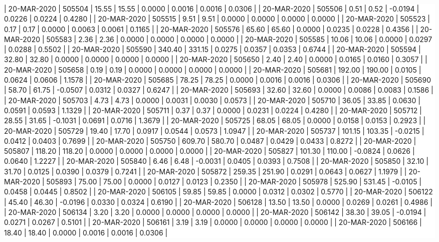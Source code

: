 | 20-MAR-2020 | 505504 | 15.55 | 15.55 | 0.0000 | 0.0016 | 0.0016 | 0.0306 |
| 20-MAR-2020 | 505506 | 0.51 | 0.52 | -0.0194 | 0.0226 | 0.0224 | 0.4280 |
| 20-MAR-2020 | 505515 | 9.51 | 9.51 | 0.0000 | 0.0000 | 0.0000 | 0.0000 |
| 20-MAR-2020 | 505523 | 0.17 | 0.17 | 0.0000 | 0.0063 | 0.0061 | 0.1165 |
| 20-MAR-2020 | 505576 | 65.60 | 65.60 | 0.0000 | 0.0235 | 0.0228 | 0.4356 |
| 20-MAR-2020 | 505583 | 2.36 | 2.36 | 0.0000 | 0.0000 | 0.0000 | 0.0000 |
| 20-MAR-2020 | 505585 | 10.06 | 10.06 | 0.0000 | 0.0297 | 0.0288 | 0.5502 |
| 20-MAR-2020 | 505590 | 340.40 | 331.15 | 0.0275 | 0.0357 | 0.0353 | 0.6744 |
| 20-MAR-2020 | 505594 | 32.80 | 32.80 | 0.0000 | 0.0000 | 0.0000 | 0.0000 |
| 20-MAR-2020 | 505650 | 2.40 | 2.40 | 0.0000 | 0.0165 | 0.0160 | 0.3057 |
| 20-MAR-2020 | 505658 | 0.19 | 0.19 | 0.0000 | 0.0000 | 0.0000 | 0.0000 |
| 20-MAR-2020 | 505681 | 192.00 | 190.00 | 0.0105 | 0.0624 | 0.0606 | 1.1578 |
| 20-MAR-2020 | 505685 | 78.25 | 78.25 | 0.0000 | 0.0016 | 0.0016 | 0.0306 |
| 20-MAR-2020 | 505690 | 58.70 | 61.75 | -0.0507 | 0.0312 | 0.0327 | 0.6247 |
| 20-MAR-2020 | 505693 | 32.60 | 32.60 | 0.0000 | 0.0086 | 0.0083 | 0.1586 |
| 20-MAR-2020 | 505703 | 4.73 | 4.73 | 0.0000 | 0.0031 | 0.0030 | 0.0573 |
| 20-MAR-2020 | 505710 | 36.05 | 33.85 | 0.0630 | 0.0591 | 0.0593 | 1.1329 |
| 20-MAR-2020 | 505711 | 0.37 | 0.37 | 0.0000 | 0.0231 | 0.0224 | 0.4280 |
| 20-MAR-2020 | 505712 | 28.55 | 31.65 | -0.1031 | 0.0691 | 0.0716 | 1.3679 |
| 20-MAR-2020 | 505725 | 68.05 | 68.05 | 0.0000 | 0.0158 | 0.0153 | 0.2923 |
| 20-MAR-2020 | 505729 | 19.40 | 17.70 | 0.0917 | 0.0544 | 0.0573 | 1.0947 |
| 20-MAR-2020 | 505737 | 101.15 | 103.35 | -0.0215 | 0.0412 | 0.0403 | 0.7699 |
| 20-MAR-2020 | 505750 | 609.70 | 580.70 | 0.0487 | 0.0429 | 0.0433 | 0.8272 |
| 20-MAR-2020 | 505807 | 118.20 | 118.20 | 0.0000 | 0.0000 | 0.0000 | 0.0000 |
| 20-MAR-2020 | 505827 | 101.30 | 110.00 | -0.0824 | 0.0626 | 0.0640 | 1.2227 |
| 20-MAR-2020 | 505840 | 6.46 | 6.48 | -0.0031 | 0.0405 | 0.0393 | 0.7508 |
| 20-MAR-2020 | 505850 | 32.10 | 31.70 | 0.0125 | 0.0390 | 0.0379 | 0.7241 |
| 20-MAR-2020 | 505872 | 259.35 | 251.90 | 0.0291 | 0.0643 | 0.0627 | 1.1979 |
| 20-MAR-2020 | 505893 | 75.00 | 75.00 | 0.0000 | 0.0127 | 0.0123 | 0.2350 |
| 20-MAR-2020 | 505978 | 525.90 | 531.45 | -0.0105 | 0.0458 | 0.0445 | 0.8502 |
| 20-MAR-2020 | 506105 | 59.85 | 59.85 | 0.0000 | 0.0312 | 0.0302 | 0.5770 |
| 20-MAR-2020 | 506122 | 45.40 | 46.30 | -0.0196 | 0.0330 | 0.0324 | 0.6190 |
| 20-MAR-2020 | 506128 | 13.50 | 13.50 | 0.0000 | 0.0269 | 0.0261 | 0.4986 |
| 20-MAR-2020 | 506134 | 3.20 | 3.20 | 0.0000 | 0.0000 | 0.0000 | 0.0000 |
| 20-MAR-2020 | 506142 | 38.30 | 39.05 | -0.0194 | 0.0271 | 0.0267 | 0.5101 |
| 20-MAR-2020 | 506161 | 3.19 | 3.19 | 0.0000 | 0.0000 | 0.0000 | 0.0000 |
| 20-MAR-2020 | 506166 | 18.40 | 18.40 | 0.0000 | 0.0016 | 0.0016 | 0.0306 |